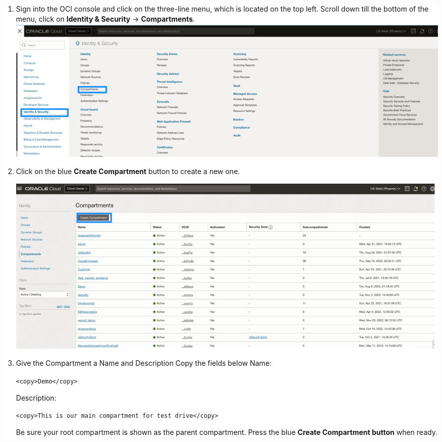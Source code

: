 1.	Sign into the OCI console and click on the three-line menu, which is located on the top left. Scroll down till the bottom of the menu, click on **Identity & Security** -> **Compartments**. 
    ![Click on the hamburger menu from top left and then identity & security and compartments](./images/oci-home-console.png " ")

2.  Click on the blue **Create Compartment** button to create a new one.

    ![Click on the create compartment button](./images/createcompartment.png " ")

3.	Give the Compartment a Name and Description 
    Copy the fields below
    Name:
    ```
    <copy>Demo</copy>
    ``` 
    Description:
    ```
    <copy>This is our main compartment for test drive</copy>
    ``` 

    Be sure your root compartment is shown as the parent compartment. Press the blue **Create Compartment button** when ready.
